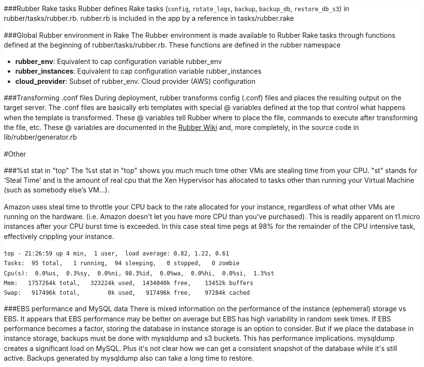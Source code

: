 ###Rubber Rake tasks
Rubber defines Rake tasks (`config`, `rotate_logs`, `backup`, `backup_db`, `restore_db_s3`) in
rubber/tasks/rubber.rb. rubber.rb is included in the app by a reference in tasks/rubber.rake

###Global Rubber environment in Rake
The Rubber environment is made available to Rubber Rake tasks through functions defined at the
beginning of rubber/tasks/rubber.rb. These functions are defined in the rubber namespace

* **rubber\_env**: Equivalent to cap configuration variable rubber\_env
* **rubber_instances**: Equivalent to cap configuration variable rubber\_instances
* **cloud_provider**: Subset of rubber\_env. Cloud provider (AWS) configuration

###Transforming .conf files
During deployment, rubber transforms config (.conf) files and places the resulting output on the
target server. The .conf files are basically erb templates with special @ variables defined at
the top that control what happens when the template is transformed. These @ variables tell Rubber
where to place the file, commands to execute after transforming the file, etc. These @ variables
are documented in the [Rubber Wiki](https://github.com/wr0ngway/rubber/wiki/Configuration) and,
more completely, in the source code in lib/rubber/generator.rb

#Other

###%st stat in "top"
The %st stat in "top" shows you much much time other VMs are stealing time from your CPU. "st" stands for
‘Steal Time’ and is the amount of real cpu that the Xen Hypervisor has allocated to tasks other than
running your Virtual Machine (such as somebody else’s VM...).

Amazon uses steal time to throttle your CPU back to the rate allocated for your instance, regardless
of what other VMs are running on the hardware. (i.e. Amazon doesn't let you have more CPU than you've
purchased). This is readily apparent on t1.micro instances after your CPU burst time is exceeded. In this
case steal time pegs at 98% for the remainder of the CPU intensive task, effectively crippling your instance.

    top - 21:26:59 up 4 min,  1 user,  load average: 0.82, 1.22, 0.61
    Tasks:  95 total,   1 running,  94 sleeping,   0 stopped,   0 zombie
    Cpu(s):  0.0%us,  0.3%sy,  0.0%ni, 98.3%id,  0.0%wa,  0.0%hi,  0.0%si,  1.3%st
    Mem:   1757264k total,   323224k used,  1434040k free,    13452k buffers
    Swap:   917496k total,        0k used,   917496k free,    97284k cached

###EBS performance and MySQL data
There is mixed information on the performance of the instance (ephemeral) storage vs EBS. It appears that
EBS performance may be better on average but EBS has high variability in random seek times. If EBS
performance becomes a factor, storing the database in instance storage is an option to consider. But if
we place the database in instance storage, backups must be done with mysqldump and s3 buckets. This has
performance implications. mysqldump creates a significant load on MySQL. Plus it's not clear how we
can get a consistent snapshot of the database while it's still active. Backups generated by mysqldump
also can take a long time to restore.
